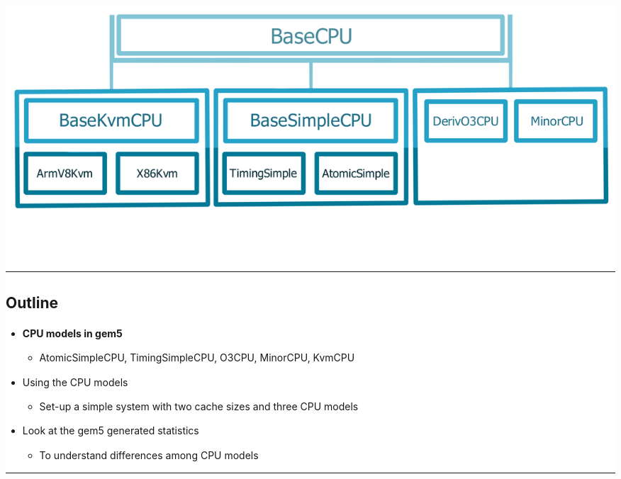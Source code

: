 ![width:1150px padding-top:500px](04-cores-imgs/Summary-of-gem5-models-2.png)

---

## Outline

- **CPU models in gem5​**
  - AtomicSimpleCPU, TimingSimpleCPU, O3CPU, MinorCPU, KvmCPU​

- Using the CPU models​
  - Set-up a simple system with two cache sizes and three CPU models​

- Look at the gem5 generated statistics​
  - To understand differences among CPU models

---

<style scoped>
  div.line{
    display: flex;
    padding: 250px 50px 0;
    font-weight: normal;
  }
  span {
    flex: 5;
    text-align: center;
    line-height: 75px;

  }
  span.left {
    font-size: 5rem;
    font-weight: bold;
    background-size: 1000px 1000px;
    background: linear-gradient(to right,rgb(67,124,205), rgb(69,214,202));
    -webkit-background-clip: text;
    -webkit-text-fill-color: transparent;
  }
  span.right {
    font-size: 1.9rem;
  }
  span.center {
    flex: 0.25;
